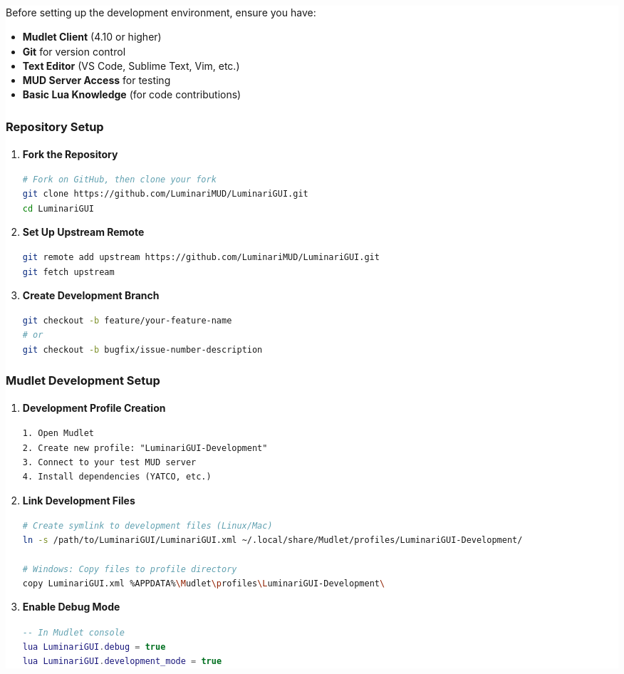 Before setting up the development environment, ensure you have:

- **Mudlet Client** (4.10 or higher)
- **Git** for version control
- **Text Editor** (VS Code, Sublime Text, Vim, etc.)
- **MUD Server Access** for testing
- **Basic Lua Knowledge** (for code contributions)

### Repository Setup

1. **Fork the Repository**
   ```bash
   # Fork on GitHub, then clone your fork
   git clone https://github.com/LuminariMUD/LuminariGUI.git
   cd LuminariGUI
   ```

2. **Set Up Upstream Remote**
   ```bash
   git remote add upstream https://github.com/LuminariMUD/LuminariGUI.git
   git fetch upstream
   ```

3. **Create Development Branch**
   ```bash
   git checkout -b feature/your-feature-name
   # or
   git checkout -b bugfix/issue-number-description
   ```

### Mudlet Development Setup

1. **Development Profile Creation**
   ```
   1. Open Mudlet
   2. Create new profile: "LuminariGUI-Development"
   3. Connect to your test MUD server
   4. Install dependencies (YATCO, etc.)
   ```

2. **Link Development Files**
   ```bash
   # Create symlink to development files (Linux/Mac)
   ln -s /path/to/LuminariGUI/LuminariGUI.xml ~/.local/share/Mudlet/profiles/LuminariGUI-Development/

   # Windows: Copy files to profile directory
   copy LuminariGUI.xml %APPDATA%\Mudlet\profiles\LuminariGUI-Development\
   ```

3. **Enable Debug Mode**
   ```lua
   -- In Mudlet console
   lua LuminariGUI.debug = true
   lua LuminariGUI.development_mode = true
   ```
